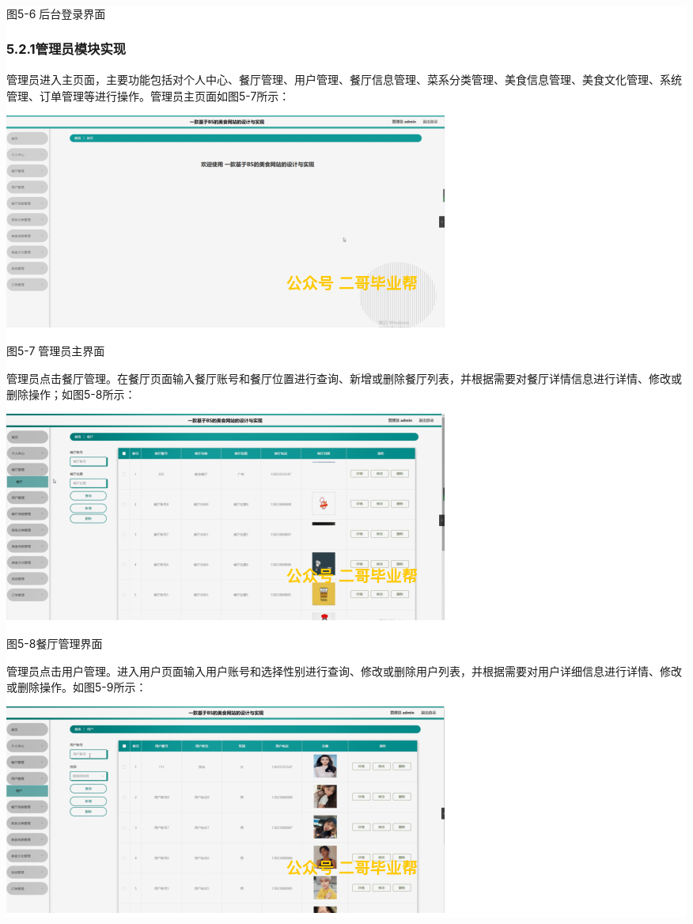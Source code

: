 图5-6 后台登录界面
### 5.2.1管理员模块实现
管理员进入主页面，主要功能包括对个人中心、餐厅管理、用户管理、餐厅信息管理、菜系分类管理、美食信息管理、美食文化管理、系统管理、订单管理等进行操作。管理员主页面如图5-7所示：

![](/md/blog.027.png)

图5-7 管理员主界面

管理员点击餐厅管理。在餐厅页面输入餐厅账号和餐厅位置进行查询、新增或删除餐厅列表，并根据需要对餐厅详情信息进行详情、修改或删除操作；如图5-8所示：

![](/md/blog.028.png)

图5-8餐厅管理界面

管理员点击用户管理。进入用户页面输入用户账号和选择性别进行查询、修改或删除用户列表，并根据需要对用户详细信息进行详情、修改或删除操作。如图5-9所示：

![](/md/blog.029.png)
